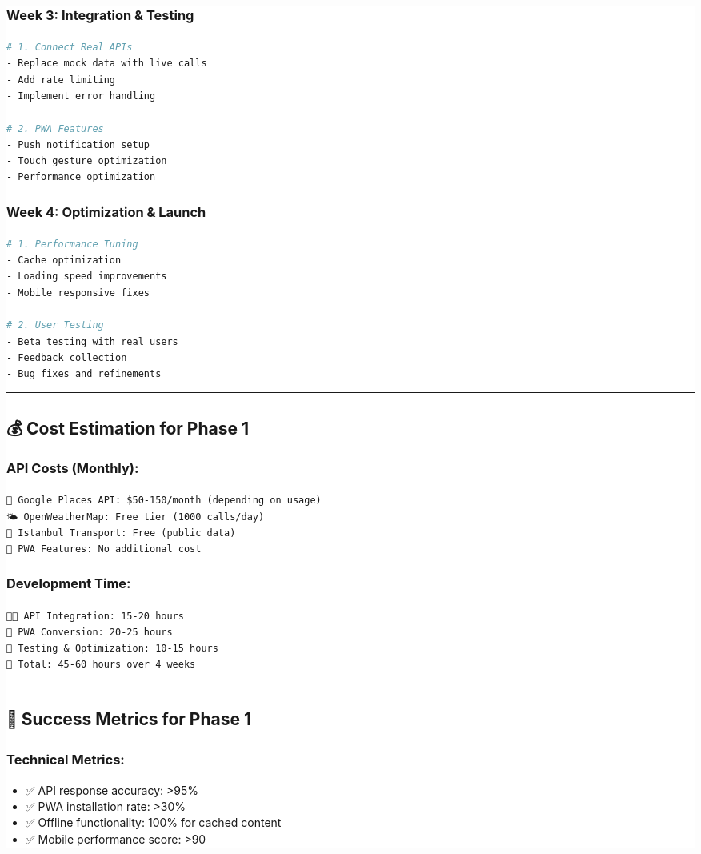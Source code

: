 ### Week 3: Integration & Testing
```bash
# 1. Connect Real APIs
- Replace mock data with live calls
- Add rate limiting
- Implement error handling

# 2. PWA Features
- Push notification setup
- Touch gesture optimization
- Performance optimization
```

### Week 4: Optimization & Launch
```bash
# 1. Performance Tuning
- Cache optimization
- Loading speed improvements
- Mobile responsive fixes

# 2. User Testing
- Beta testing with real users
- Feedback collection
- Bug fixes and refinements
```

---

## 💰 Cost Estimation for Phase 1

### API Costs (Monthly):
```
🔑 Google Places API: $50-150/month (depending on usage)
🌤️ OpenWeatherMap: Free tier (1000 calls/day)
🚌 Istanbul Transport: Free (public data)
📱 PWA Features: No additional cost
```

### Development Time:
```
👨‍💻 API Integration: 15-20 hours
📱 PWA Conversion: 20-25 hours  
🧪 Testing & Optimization: 10-15 hours
📱 Total: 45-60 hours over 4 weeks
```

---

## 🎯 Success Metrics for Phase 1

### Technical Metrics:
- ✅ API response accuracy: >95%
- ✅ PWA installation rate: >30%
- ✅ Offline functionality: 100% for cached content
- ✅ Mobile performance score: >90
